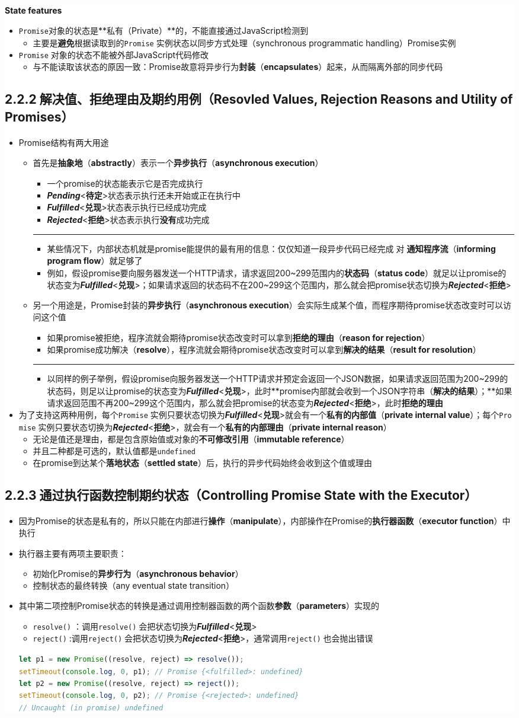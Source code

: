 **State features**

- `Promise`对象的状态是**私有（Private）**的，不能直接通过JavaScript检测到
    - 主要是**避免**根据读取到的`Promise` 实例状态以同步方式处理（synchronous programmatic handling）Promise实例
- `Promise` 对象的状态不能被外部JavaScript代码修改
    - 与不能读取该状态的原因一致：Promise故意将异步行为**封装**（**encapsulates**）起来，从而隔离外部的同步代码

## 2.2.2 解决值、拒绝理由及期约用例（Resovled Values, Rejection Reasons and Utility of Promises）

- Promise结构有两大用途
    - 首先是**抽象地**（**abstractly**）表示一个**异步执行**（**asynchronous execution**）
        - 一个promise的状态能表示它是否完成执行
        - ***Pending***<**待定**>状态表示执行还未开始或正在执行中
        - ***Fulfilled***<**兑现**>状态表示执行已经成功完成
        - ***Rejected***<**拒绝**>状态表示执行**没有**成功完成
        
        ---
        
        - 某些情况下，内部状态机就是promise能提供的最有用的信息：仅仅知道一段异步代码已经完成 对 **通知程序流**（**informing program flow**）就足够了
        - 例如，假设promise要向服务器发送一个HTTP请求，请求返回200~299范围内的**状态码**（**status code**）就足以让promise的状态变为***Fulfilled***<**兑现**>；如果请求返回的状态码不在200~299这个范围内，那么就会把promise状态切换为***Rejected***<**拒绝**>
    - 另一个用途是，Promise封装的**异步执行**（**asynchronous execution**）会实际生成某个值，而程序期待promise状态改变时可以访问这个值
        - 如果promise被拒绝，程序流就会期待promise状态改变时可以拿到**拒绝的理由**（**reason for rejection**）
        - 如果promise成功解决（**resolve**），程序流就会期待promise状态改变时可以拿到**解决的结果**（**result for resolution**）
        
        ---
        
        - 以同样的例子举例，假设promise向服务器发送一个HTTP请求并预定会返回一个JSON数据，如果请求返回范围为200~299的状态码，则足以让promise的状态变为***Fulfilled***<**兑现**>，此时**promise内部就会收到一个JSON字符串（**解决的结果**）；**如果请求返回范围不再200~299这个范围内，那么就会把promise的状态变为***Rejected***<**拒绝**>，此时**拒绝的理由**
- 为了支持这两种用例，每个`Promise` 实例只要状态切换为***Fulfilled***<**兑现**>就会有一个**私有的内部值**（**private internal value**）；每个`Promise` 实例只要状态切换为***Rejected***<**拒绝**>，就会有一个**私有的内部理由**（**private internal reason**）
    - 无论是值还是理由，都是包含原始值或对象的**不可修改引用**（**immutable reference**）
    - 并且二种都是可选的，默认值都是`undefined`
    - 在promise到达某个**落地状态**（**settled state**）后，执行的异步代码始终会收到这个值或理由

## 2.2.3 通过执行函数控制期约状态（Controlling Promise State with the Executor）

- 因为Promise的状态是私有的，所以只能在内部进行**操作**（**manipulate**），内部操作在Promise的**执行器函数**（**executor function**）中执行
- 执行器主要有两项主要职责：
    - 初始化Promise的**异步行为**（**asynchronous behavior**）
    - 控制状态的最终转换（any eventual state transition）
- 其中第二项控制Promise状态的转换是通过调用控制器函数的两个函数**参数**（**parameters**）实现的
    - `resolve()` ：调用`resolve()` 会把状态切换为***Fulfilled***<**兑现**>
    - `reject()` :调用`reject()` 会把状态切换为***Rejected***<**拒绝**>，通常调用`reject()` 也会抛出错误
    
    ```jsx
    let p1 = new Promise((resolve, reject) => resolve());
    setTimeout(console.log, 0, p1); // Promise {<fulfilled>: undefined}
    let p2 = new Promise((resolve, reject) => reject());
    setTimeout(console.log, 0, p2); // Promise {<rejected>: undefined}
    // Uncaught (in promise) undefined
    ```
    
